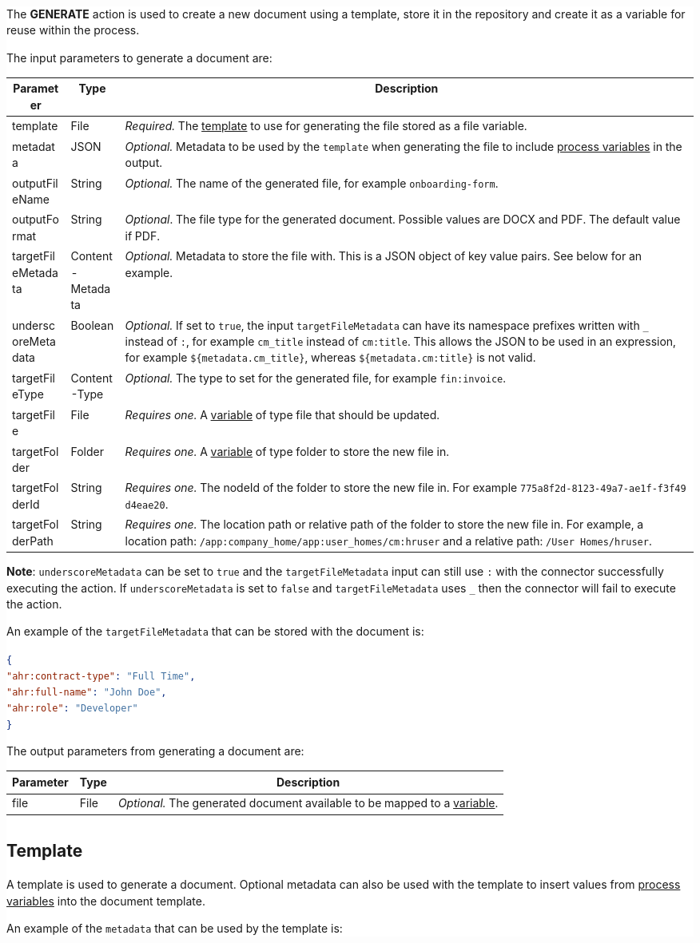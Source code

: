 The **GENERATE** action is used to create a new document using a template, store it in the repository and create it as a variable for reuse within the process.

The input parameters to generate a document are:

| Parameter | Type | Description |
| --------- | ---- | ----------- |
| template | File | *Required.* The [template](#template) to use for generating the file stored as a file variable. |
| metadata | JSON | *Optional.* Metadata to be used by the `template` when generating the file to include [process variables](../processes/README.md#process-variables) in the output. |
| outputFileName | String | *Optional.* The name of the generated file, for example `onboarding-form`. |
| outputFormat | String | *Optional*. The file type for the generated document. Possible values are DOCX and PDF. The default value if PDF. |
| targetFileMetadata | Content-Metadata | *Optional.* Metadata to store the file with. This is a JSON object of key value pairs. See below for an example. |
| underscoreMetadata | Boolean | *Optional.* If set to `true`, the input `targetFileMetadata` can have its namespace prefixes written with `_` instead of `:`, for example `cm_title` instead of `cm:title`. This allows the JSON to be used in an expression, for example `${metadata.cm_title}`, whereas `${metadata.cm:title}` is not valid. |
| targetFileType | Content-Type | *Optional.* The type to set for the generated file, for example `fin:invoice`. |
| targetFile | File | *Requires one.* A [variable](../processes/README.md#process-variables) of type file that should be updated. |
| targetFolder | Folder | *Requires one.* A [variable](../processes/README.md#process-variables) of type folder to store the new file in. |
| targetFolderId | String | *Requires one.* The nodeId of the folder to store the new file in. For example `775a8f2d-8123-49a7-ae1f-f3f49d4eae20`. |
| targetFolderPath | String | *Requires one.* The location path or relative path of the folder to store the new file in. For example, a location path: `/app:company_home/app:user_homes/cm:hruser` and a relative path: `/User Homes/hruser`. |

**Note**: `underscoreMetadata` can be set to `true` and the `targetFileMetadata` input can still use `:` with the connector successfully executing the action. If `underscoreMetadata` is set to `false` and `targetFileMetadata` uses `_` then the connector will fail to execute the action.

An example of the `targetFileMetadata` that can be stored with the document is:

```json
{
"ahr:contract-type": "Full Time",
"ahr:full-name": "John Doe",
"ahr:role": "Developer"
}
```

The output parameters from generating a document are:

| Parameter | Type | Description |
| --------- | ---- | ----------- |
| file | File | *Optional.* The generated document available to be mapped to a [variable](../processes/README.md#process-variables). |

## Template

A template is used to generate a document. Optional metadata can also be used with the template to insert values from [process variables](../processes/README.md#process-variables) into the document template.

An example of the `metadata` that can be used by the template is:
